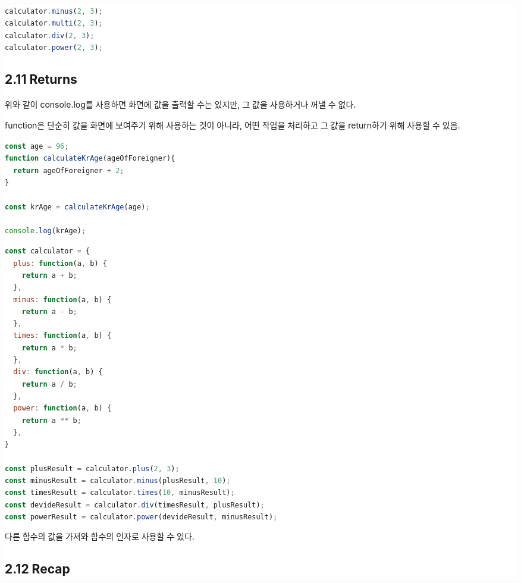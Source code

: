 ```js
calculator.minus(2, 3);
calculator.multi(2, 3);
calculator.div(2, 3);
calculator.power(2, 3);
```

## 2.11 Returns

위와 같이 console.log를 사용하면 화면에 값을 출력할 수는 있지만, 그 값을 사용하거나 꺼낼 수 없다.

function은 단순히 값을 화면에 보여주기 위해 사용하는 것이 아니라, 어떤 작업을 처리하고 그 값을 return하기 위해 사용할 수 있음.

```js
const age = 96;
function calculateKrAge(ageOfForeigner){
  return ageOfForeigner + 2;
}

const krAge = calculateKrAge(age);

console.log(krAge);
```

```js
const calculator = {
  plus: function(a, b) {
    return a + b;
  },
  minus: function(a, b) {
    return a - b;
  },
  times: function(a, b) {
    return a * b;
  },
  div: function(a, b) {
    return a / b;
  },
  power: function(a, b) {
    return a ** b;
  },
}

const plusResult = calculator.plus(2, 3);
const minusResult = calculator.minus(plusResult, 10);
const timesResult = calculator.times(10, minusResult);
const devideResult = calculator.div(timesResult, plusResult);
const powerResult = calculator.power(devideResult, minusResult);
```

다른 함수의 값을 가져와 함수의 인자로 사용할 수 있다.

## 2.12 Recap
